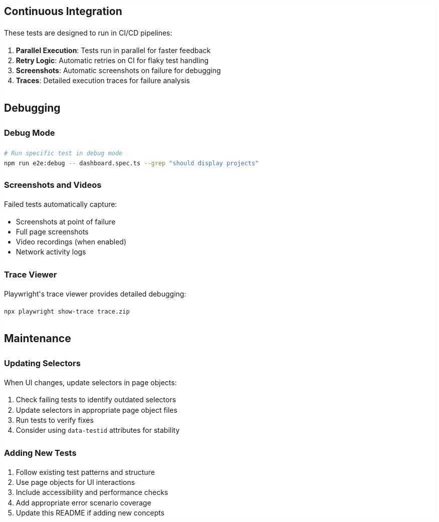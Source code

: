 ## Continuous Integration

These tests are designed to run in CI/CD pipelines:

1. **Parallel Execution**: Tests run in parallel for faster feedback
2. **Retry Logic**: Automatic retries on CI for flaky test handling
3. **Screenshots**: Automatic screenshots on failure for debugging
4. **Traces**: Detailed execution traces for failure analysis

## Debugging

### Debug Mode

```bash
# Run specific test in debug mode
npm run e2e:debug -- dashboard.spec.ts --grep "should display projects"
```

### Screenshots and Videos

Failed tests automatically capture:

- Screenshots at point of failure
- Full page screenshots
- Video recordings (when enabled)
- Network activity logs

### Trace Viewer

Playwright's trace viewer provides detailed debugging:

```bash
npx playwright show-trace trace.zip
```

## Maintenance

### Updating Selectors

When UI changes, update selectors in page objects:

1. Check failing tests to identify outdated selectors
2. Update selectors in appropriate page object files
3. Run tests to verify fixes
4. Consider using `data-testid` attributes for stability

### Adding New Tests

1. Follow existing test patterns and structure
2. Use page objects for UI interactions
3. Include accessibility and performance checks
4. Add appropriate error scenario coverage
5. Update this README if adding new concepts
